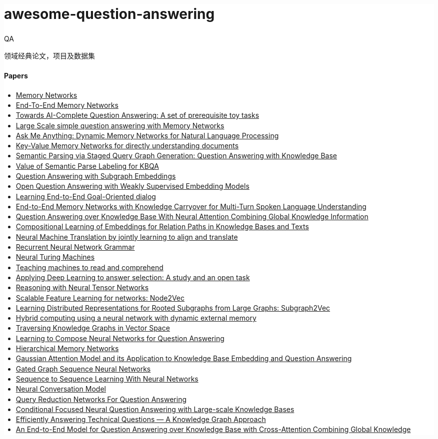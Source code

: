 # awesome-question-answering

QA

领域经典论文，项目及数据集

#### Papers 
- [Memory Networks](http://arxiv.org/pdf/1410.3916v11.pdf)
- [End-To-End Memory Networks](http://arxiv.org/abs/1503.08895)
- [Towards AI-Complete Question Answering: A set of prerequisite toy tasks](http://arxiv.org/pdf/1502.05698v10.pdf)
- [Large Scale simple question answering with Memory Networks](https://arxiv.org/pdf/1506.02075v1.pdf)
- [Ask Me Anything: Dynamic Memory Networks for Natural Language Processing](http://arxiv.org/pdf/1506.07285v5.pdf)
- [Key-Value Memory Networks for directly understanding documents](https://arxiv.org/pdf/1606.03126v1.pdf)
- [Semantic Parsing via Staged Query Graph Generation: Question Answering with Knowledge Base](https://www.microsoft.com/en-us/research/wp-content/uploads/2016/02/ACL15-STAGG.pdf)
- [Value of Semantic Parse Labeling for KBQA](https://www.microsoft.com/en-us/research/wp-content/uploads/2016/08/acl2016-webqsp.pdf)
- [Question Answering with Subgraph Embeddings](https://arxiv.org/pdf/1406.3676v3.pdf)
- [Open Question Answering with Weakly Supervised Embedding Models](https://arxiv.org/pdf/1404.4326.pdf)
- [Learning End-to-End Goal-Oriented dialog](https://arxiv.org/pdf/1605.07683v2.pdf)
- [End-to-End Memory Networks with Knowledge Carryover for Multi-Turn Spoken Language Understanding](https://www.microsoft.com/en-us/research/wp-content/uploads/2016/06/IS16_ContextualSLU.pdf)
- [Question Answering over Knowledge Base With Neural Attention Combining Global Knowledge Information](https://arxiv.org/pdf/1606.00979v1.pdf)
- [Compositional Learning of Embeddings for Relation Paths in Knowledge Bases and Texts](https://www.microsoft.com/en-us/research/wp-content/uploads/2016/06/acl2016relationpaths-1.pdf)
- [Neural Machine Translation by jointly learning to align and translate](https://arxiv.org/pdf/1409.0473v7.pdf)
- [Recurrent Neural Network Grammar](https://arxiv.org/pdf/1602.07776v4.pdf)
- [Neural Turing Machines](https://www.youtube.com/watch?v=_H0i0IhEO2g)
- [Teaching machines to read and comprehend](https://arxiv.org/pdf/1506.03340.pdf)
- [Applying Deep Learning to answer selection: A study and an open task](https://arxiv.org/pdf/1508.01585v2.pdf)
- [Reasoning with Neural Tensor Networks](https://papers.nips.cc/paper/5028-reasoning-with-neural-tensor-networks-for-knowledge-base-completion.pdf)
- [Scalable Feature Learning for networks: Node2Vec](https://cs.stanford.edu/people/jure/pubs/node2vec-kdd16.pdf)
- [Learning Distributed Representations for Rooted Subgraphs from Large Graphs: Subgraph2Vec](https://arxiv.org/pdf/1606.08928.pdf)
- [Hybrid computing using a neural network with dynamic external memory](http://www.nature.com/nature/journal/v538/n7626/full/nature20101.html)
- [Traversing Knowledge Graphs in Vector Space](http://www.emnlp2015.org/proceedings/EMNLP/pdf/EMNLP038.pdf)
- [Learning to Compose Neural Networks for Question Answering](https://arxiv.org/abs/1601.01705)
- [Hierarchical Memory Networks](http://openreview.net/pdf?id=BJ0Ee8cxx)
- [Gaussian Attention Model and its Application to Knowledge Base Embedding and Question Answering](https://arxiv.org/pdf/1611.02266.pdf)
- [Gated Graph Sequence Neural Networks](https://arxiv.org/abs/1511.05493)
- [Sequence to Sequence Learning With Neural Networks](https://papers.nips.cc/paper/5346-sequence-to-sequence-learning-with-neural-networks.pdf)
- [Neural Conversation Model](https://arxiv.org/pdf/1506.05869v1.pdf)
- [Query Reduction Networks For Question Answering](https://arxiv.org/pdf/1606.04582.pdf)
- [Conditional Focused Neural Question Answering with Large-scale Knowledge Bases](https://arxiv.org/pdf/1606.01994.pdf)
- [Efficiently Answering Technical Questions — A Knowledge Graph Approach](http://wangzhongyuan.com/en/papers/Technical_Questions_Answering.pdf)
- [An End-to-End Model for Question Answering over Knowledge Base with Cross-Attention Combining Global Knowledge](http://www.nlpr.ia.ac.cn/cip/~liukang/liukangPageFile/ACL2017-Hao.pdf)